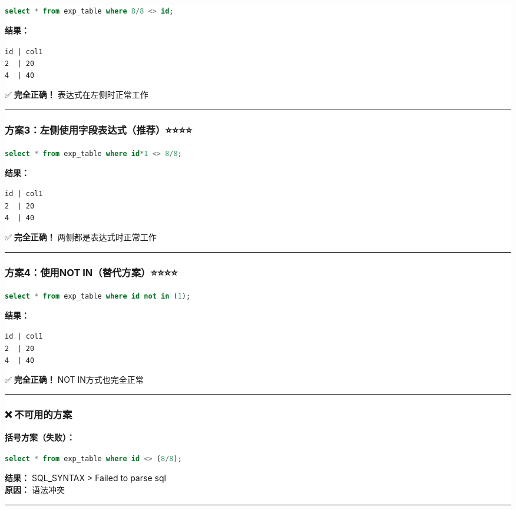 ```sql
select * from exp_table where 8/8 <> id;
```

**结果：**
```
id | col1
2  | 20
4  | 40
```
✅ **完全正确！** 表达式在左侧时正常工作

---

### 方案3：左侧使用字段表达式（推荐）⭐⭐⭐⭐

```sql
select * from exp_table where id*1 <> 8/8;
```

**结果：**
```
id | col1
2  | 20
4  | 40
```
✅ **完全正确！** 两侧都是表达式时正常工作

---

### 方案4：使用NOT IN（替代方案）⭐⭐⭐⭐

```sql
select * from exp_table where id not in (1);
```

**结果：**
```
id | col1
2  | 20
4  | 40
```
✅ **完全正确！** NOT IN方式也完全正常

---

### ❌ 不可用的方案

**括号方案（失败）：**
```sql
select * from exp_table where id <> (8/8);
```
**结果：** SQL_SYNTAX > Failed to parse sql  
**原因：** 语法冲突

---
